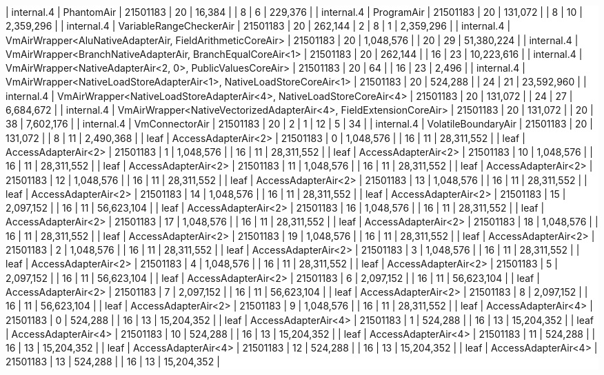 | internal.4 | PhantomAir | 21501183 | 20 | 16,384 |  | 8 | 6 | 229,376 | 
| internal.4 | ProgramAir | 21501183 | 20 | 131,072 |  | 8 | 10 | 2,359,296 | 
| internal.4 | VariableRangeCheckerAir | 21501183 | 20 | 262,144 | 2 | 8 | 1 | 2,359,296 | 
| internal.4 | VmAirWrapper<AluNativeAdapterAir, FieldArithmeticCoreAir> | 21501183 | 20 | 1,048,576 |  | 20 | 29 | 51,380,224 | 
| internal.4 | VmAirWrapper<BranchNativeAdapterAir, BranchEqualCoreAir<1> | 21501183 | 20 | 262,144 |  | 16 | 23 | 10,223,616 | 
| internal.4 | VmAirWrapper<NativeAdapterAir<2, 0>, PublicValuesCoreAir> | 21501183 | 20 | 64 |  | 16 | 23 | 2,496 | 
| internal.4 | VmAirWrapper<NativeLoadStoreAdapterAir<1>, NativeLoadStoreCoreAir<1> | 21501183 | 20 | 524,288 |  | 24 | 21 | 23,592,960 | 
| internal.4 | VmAirWrapper<NativeLoadStoreAdapterAir<4>, NativeLoadStoreCoreAir<4> | 21501183 | 20 | 131,072 |  | 24 | 27 | 6,684,672 | 
| internal.4 | VmAirWrapper<NativeVectorizedAdapterAir<4>, FieldExtensionCoreAir> | 21501183 | 20 | 131,072 |  | 20 | 38 | 7,602,176 | 
| internal.4 | VmConnectorAir | 21501183 | 20 | 2 | 1 | 12 | 5 | 34 | 
| internal.4 | VolatileBoundaryAir | 21501183 | 20 | 131,072 |  | 8 | 11 | 2,490,368 | 
| leaf | AccessAdapterAir<2> | 21501183 | 0 | 1,048,576 |  | 16 | 11 | 28,311,552 | 
| leaf | AccessAdapterAir<2> | 21501183 | 1 | 1,048,576 |  | 16 | 11 | 28,311,552 | 
| leaf | AccessAdapterAir<2> | 21501183 | 10 | 1,048,576 |  | 16 | 11 | 28,311,552 | 
| leaf | AccessAdapterAir<2> | 21501183 | 11 | 1,048,576 |  | 16 | 11 | 28,311,552 | 
| leaf | AccessAdapterAir<2> | 21501183 | 12 | 1,048,576 |  | 16 | 11 | 28,311,552 | 
| leaf | AccessAdapterAir<2> | 21501183 | 13 | 1,048,576 |  | 16 | 11 | 28,311,552 | 
| leaf | AccessAdapterAir<2> | 21501183 | 14 | 1,048,576 |  | 16 | 11 | 28,311,552 | 
| leaf | AccessAdapterAir<2> | 21501183 | 15 | 2,097,152 |  | 16 | 11 | 56,623,104 | 
| leaf | AccessAdapterAir<2> | 21501183 | 16 | 1,048,576 |  | 16 | 11 | 28,311,552 | 
| leaf | AccessAdapterAir<2> | 21501183 | 17 | 1,048,576 |  | 16 | 11 | 28,311,552 | 
| leaf | AccessAdapterAir<2> | 21501183 | 18 | 1,048,576 |  | 16 | 11 | 28,311,552 | 
| leaf | AccessAdapterAir<2> | 21501183 | 19 | 1,048,576 |  | 16 | 11 | 28,311,552 | 
| leaf | AccessAdapterAir<2> | 21501183 | 2 | 1,048,576 |  | 16 | 11 | 28,311,552 | 
| leaf | AccessAdapterAir<2> | 21501183 | 3 | 1,048,576 |  | 16 | 11 | 28,311,552 | 
| leaf | AccessAdapterAir<2> | 21501183 | 4 | 1,048,576 |  | 16 | 11 | 28,311,552 | 
| leaf | AccessAdapterAir<2> | 21501183 | 5 | 2,097,152 |  | 16 | 11 | 56,623,104 | 
| leaf | AccessAdapterAir<2> | 21501183 | 6 | 2,097,152 |  | 16 | 11 | 56,623,104 | 
| leaf | AccessAdapterAir<2> | 21501183 | 7 | 2,097,152 |  | 16 | 11 | 56,623,104 | 
| leaf | AccessAdapterAir<2> | 21501183 | 8 | 2,097,152 |  | 16 | 11 | 56,623,104 | 
| leaf | AccessAdapterAir<2> | 21501183 | 9 | 1,048,576 |  | 16 | 11 | 28,311,552 | 
| leaf | AccessAdapterAir<4> | 21501183 | 0 | 524,288 |  | 16 | 13 | 15,204,352 | 
| leaf | AccessAdapterAir<4> | 21501183 | 1 | 524,288 |  | 16 | 13 | 15,204,352 | 
| leaf | AccessAdapterAir<4> | 21501183 | 10 | 524,288 |  | 16 | 13 | 15,204,352 | 
| leaf | AccessAdapterAir<4> | 21501183 | 11 | 524,288 |  | 16 | 13 | 15,204,352 | 
| leaf | AccessAdapterAir<4> | 21501183 | 12 | 524,288 |  | 16 | 13 | 15,204,352 | 
| leaf | AccessAdapterAir<4> | 21501183 | 13 | 524,288 |  | 16 | 13 | 15,204,352 | 